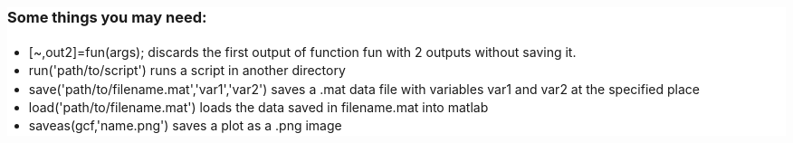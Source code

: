 ### Some things you may need:
* [~,out2]=fun(args); discards the first output of function fun with 2 outputs without saving it.
* run('path/to/script') runs a script in another directory
* save('path/to/filename.mat','var1','var2') saves a .mat data file with variables var1 and var2 at the specified place
* load('path/to/filename.mat') loads the data saved in filename.mat into matlab
* saveas(gcf,'name.png') saves a plot as a .png image


